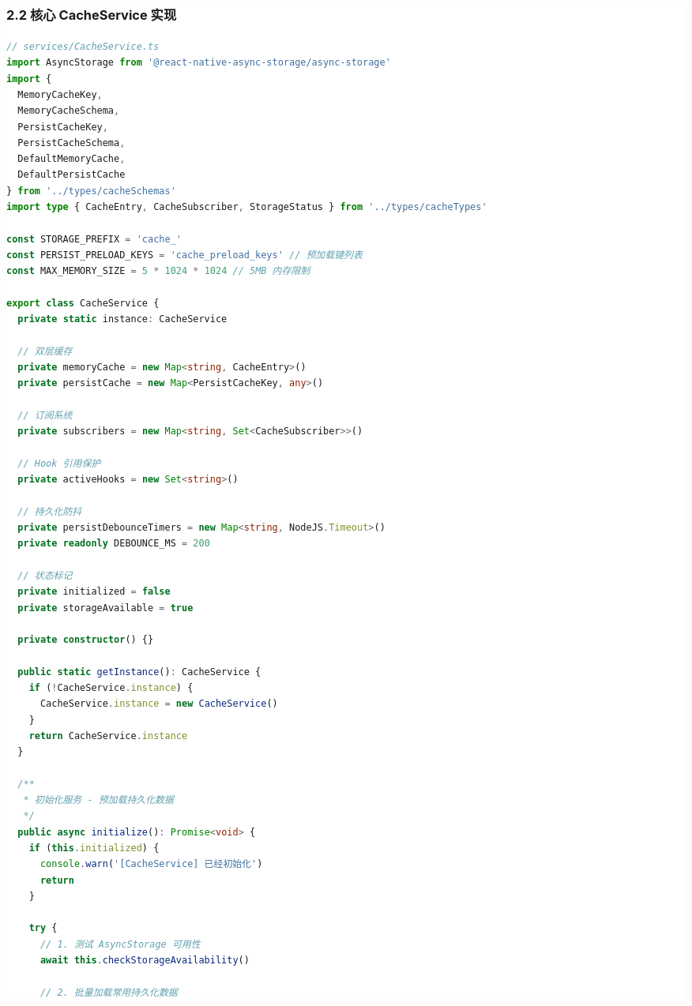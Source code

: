 ### 2.2 核心 CacheService 实现

```typescript
// services/CacheService.ts
import AsyncStorage from '@react-native-async-storage/async-storage'
import {
  MemoryCacheKey,
  MemoryCacheSchema,
  PersistCacheKey,
  PersistCacheSchema,
  DefaultMemoryCache,
  DefaultPersistCache
} from '../types/cacheSchemas'
import type { CacheEntry, CacheSubscriber, StorageStatus } from '../types/cacheTypes'

const STORAGE_PREFIX = 'cache_'
const PERSIST_PRELOAD_KEYS = 'cache_preload_keys' // 预加载键列表
const MAX_MEMORY_SIZE = 5 * 1024 * 1024 // 5MB 内存限制

export class CacheService {
  private static instance: CacheService

  // 双层缓存
  private memoryCache = new Map<string, CacheEntry>()
  private persistCache = new Map<PersistCacheKey, any>()

  // 订阅系统
  private subscribers = new Map<string, Set<CacheSubscriber>>()

  // Hook 引用保护
  private activeHooks = new Set<string>()

  // 持久化防抖
  private persistDebounceTimers = new Map<string, NodeJS.Timeout>()
  private readonly DEBOUNCE_MS = 200

  // 状态标记
  private initialized = false
  private storageAvailable = true

  private constructor() {}

  public static getInstance(): CacheService {
    if (!CacheService.instance) {
      CacheService.instance = new CacheService()
    }
    return CacheService.instance
  }

  /**
   * 初始化服务 - 预加载持久化数据
   */
  public async initialize(): Promise<void> {
    if (this.initialized) {
      console.warn('[CacheService] 已经初始化')
      return
    }

    try {
      // 1. 测试 AsyncStorage 可用性
      await this.checkStorageAvailability()

      // 2. 批量加载常用持久化数据
```